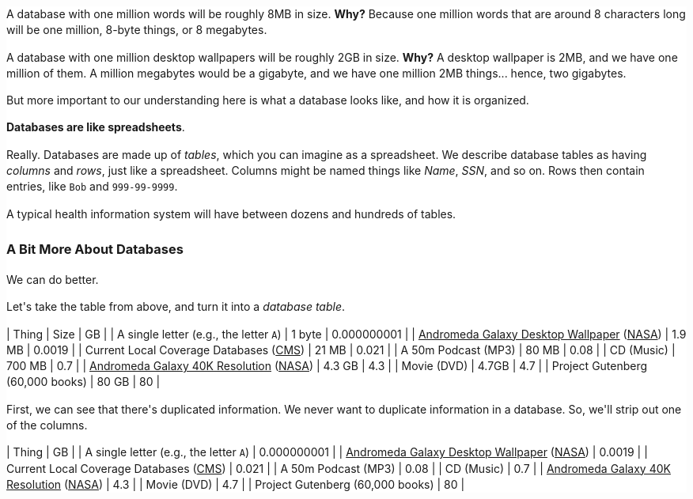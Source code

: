 A database with one million words will be roughly 8MB in size. **Why?** Because one million words that are around 8 characters long will be one million, 8-byte things, or 8 megabytes.

A database with one million desktop wallpapers will be roughly 2GB in size. **Why?** A desktop wallpaper is 2MB, and we have one million of them. A million megabytes would be a gigabyte, and we have one million 2MB things... hence, two gigabytes.

But more important to our understanding here is what a database looks like, and how it is organized. 

**Databases are like spreadsheets**.

Really. Databases are made up of *tables*, which you can imagine as a spreadsheet. We describe database tables as having *columns* and *rows*, just like a spreadsheet. Columns might be named things like *Name*, *SSN*, and so on. Rows then contain entries, like `Bob` and `999-99-9999`. 

A typical health information system will have between dozens and hundreds of tables.

### A Bit More About Databases

We can do better. 

Let's take the table from above, and turn it into a *database table*.

| Thing | Size | GB |
| A single letter (e.g., the letter `A`) | 1 byte | 0.000000001 |
| [Andromeda Galaxy Desktop Wallpaper](https://cdn.spacetelescope.org/archives/images/wallpaper4/heic1502a.jpg) ([NASA](https://www.spacetelescope.org/images/heic1502a/)) | 1.9 MB | 0.0019 |
| Current Local Coverage Databases ([CMS](https://www.cms.gov/medicare-coverage-database/downloads/downloadable-databases.aspx)) | 21 MB | 0.021 |
| A 50m Podcast (MP3) | 80 MB | 0.08 | 
| CD (Music) | 700 MB | 0.7 |
| [Andromeda Galaxy 40K Resolution](https://www.spacetelescope.org/static/archives/images/publicationtiff40k/heic1502a.tif) ([NASA](https://www.spacetelescope.org/images/heic1502a/)) | 4.3 GB | 4.3 |
| Movie (DVD) | 4.7GB | 4.7 |
| Project Gutenberg (60,000 books) | 80 GB | 80 | 

First, we  can see that there's duplicated information. We never want to duplicate information in a database. So, we'll strip out one of the columns.

| Thing  | GB |
| A single letter (e.g., the letter `A`) | 0.000000001 |
| [Andromeda Galaxy Desktop Wallpaper](https://cdn.spacetelescope.org/archives/images/wallpaper4/heic1502a.jpg) ([NASA](https://www.spacetelescope.org/images/heic1502a/)) | 0.0019 |
| Current Local Coverage Databases ([CMS](https://www.cms.gov/medicare-coverage-database/downloads/downloadable-databases.aspx)) | 0.021 |
| A 50m Podcast (MP3) | 0.08 | 
| CD (Music) | 0.7 |
| [Andromeda Galaxy 40K Resolution](https://www.spacetelescope.org/static/archives/images/publicationtiff40k/heic1502a.tif) ([NASA](https://www.spacetelescope.org/images/heic1502a/)) | 4.3 |
| Movie (DVD) | 4.7 |
| Project Gutenberg (60,000 books) | 80 | 
